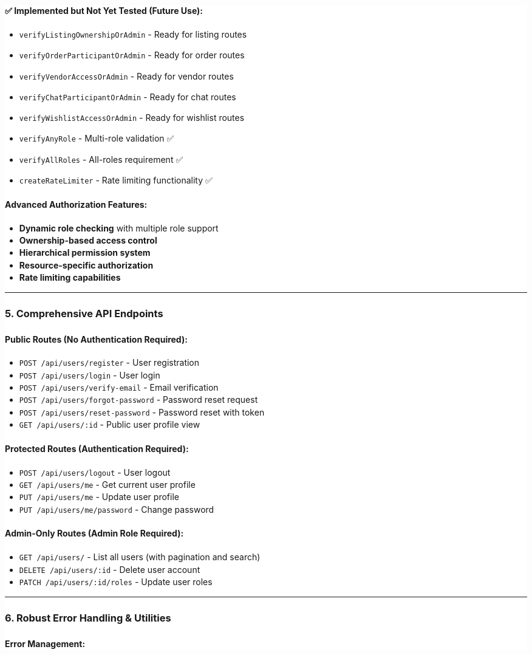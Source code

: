#### **✅ Implemented but Not Yet Tested (Future Use):**
- `verifyListingOwnershipOrAdmin` - Ready for listing routes

- `verifyOrderParticipantOrAdmin` - Ready for order routes

- `verifyVendorAccessOrAdmin` - Ready for vendor routes

- `verifyChatParticipantOrAdmin` - Ready for chat routes

- `verifyWishlistAccessOrAdmin` - Ready for wishlist routes

- `verifyAnyRole` - Multi-role validation ✅

- `verifyAllRoles` - All-roles requirement ✅

- `createRateLimiter` - Rate limiting functionality ✅

#### **Advanced Authorization Features:**

- **Dynamic role checking** with multiple role support
- **Ownership-based access control**
- **Hierarchical permission system**
- **Resource-specific authorization**
- **Rate limiting capabilities**

---

### 5. **Comprehensive API Endpoints**

#### **Public Routes (No Authentication Required):**

- `POST /api/users/register` - User registration
- `POST /api/users/login` - User login
- `POST /api/users/verify-email` - Email verification
- `POST /api/users/forgot-password` - Password reset request
- `POST /api/users/reset-password` - Password reset with token
- `GET /api/users/:id` - Public user profile view

#### **Protected Routes (Authentication Required):**

- `POST /api/users/logout` - User logout
- `GET /api/users/me` - Get current user profile
- `PUT /api/users/me` - Update user profile
- `PUT /api/users/me/password` - Change password

#### **Admin-Only Routes (Admin Role Required):**

- `GET /api/users/` - List all users (with pagination and search)
- `DELETE /api/users/:id` - Delete user account
- `PATCH /api/users/:id/roles` - Update user roles

---

### 6. **Robust Error Handling & Utilities**

#### **Error Management:**
